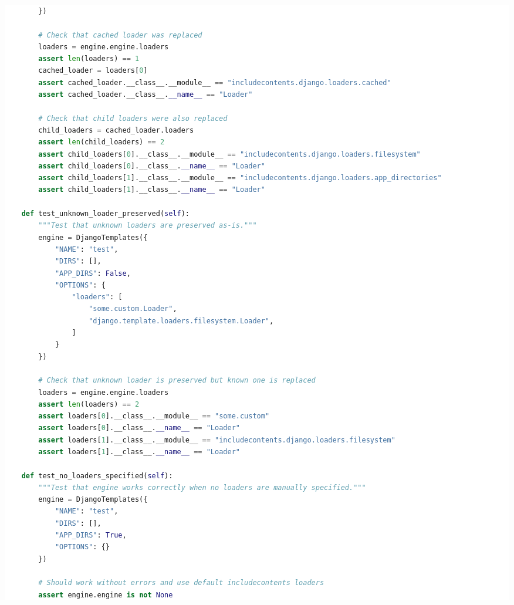 ```python
        })

        # Check that cached loader was replaced
        loaders = engine.engine.loaders
        assert len(loaders) == 1
        cached_loader = loaders[0]
        assert cached_loader.__class__.__module__ == "includecontents.django.loaders.cached"
        assert cached_loader.__class__.__name__ == "Loader"

        # Check that child loaders were also replaced
        child_loaders = cached_loader.loaders
        assert len(child_loaders) == 2
        assert child_loaders[0].__class__.__module__ == "includecontents.django.loaders.filesystem"
        assert child_loaders[0].__class__.__name__ == "Loader"
        assert child_loaders[1].__class__.__module__ == "includecontents.django.loaders.app_directories"
        assert child_loaders[1].__class__.__name__ == "Loader"

    def test_unknown_loader_preserved(self):
        """Test that unknown loaders are preserved as-is."""
        engine = DjangoTemplates({
            "NAME": "test",
            "DIRS": [],
            "APP_DIRS": False,
            "OPTIONS": {
                "loaders": [
                    "some.custom.Loader",
                    "django.template.loaders.filesystem.Loader",
                ]
            }
        })

        # Check that unknown loader is preserved but known one is replaced
        loaders = engine.engine.loaders
        assert len(loaders) == 2
        assert loaders[0].__class__.__module__ == "some.custom"
        assert loaders[0].__class__.__name__ == "Loader"
        assert loaders[1].__class__.__module__ == "includecontents.django.loaders.filesystem"
        assert loaders[1].__class__.__name__ == "Loader"

    def test_no_loaders_specified(self):
        """Test that engine works correctly when no loaders are manually specified."""
        engine = DjangoTemplates({
            "NAME": "test",
            "DIRS": [],
            "APP_DIRS": True,
            "OPTIONS": {}
        })

        # Should work without errors and use default includecontents loaders
        assert engine.engine is not None
```

